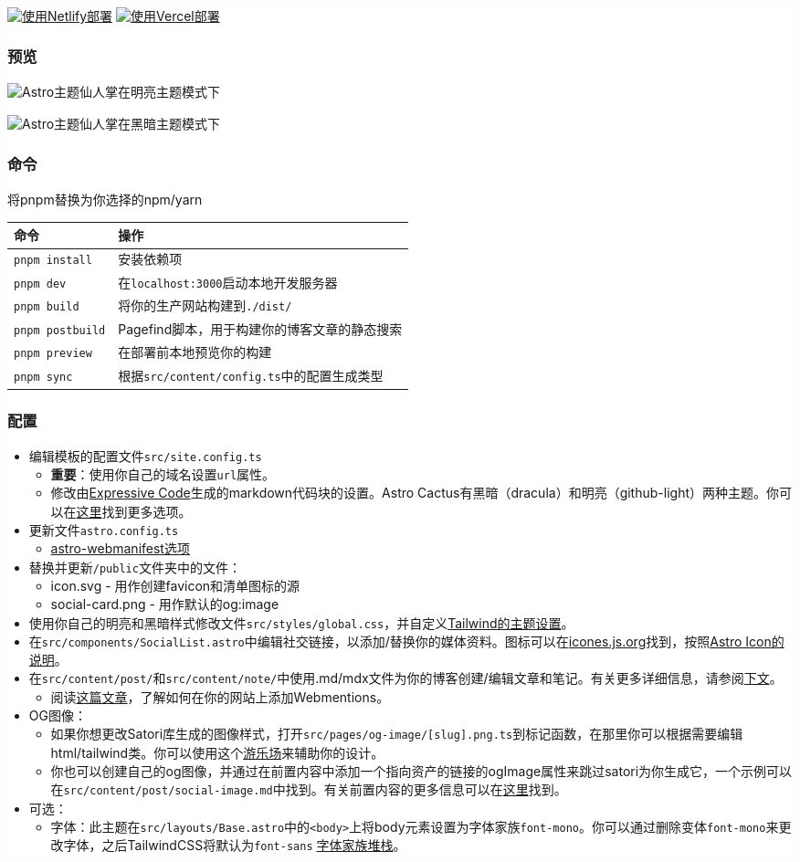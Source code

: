 [![使用Netlify部署](https://www.netlify.com/img/deploy/button.svg)](https://app.netlify.com/start/deploy?repository=https://github.com/chrismwilliams/astro-theme-cactus) [![使用Vercel部署](https://vercel.com/button)](https://vercel.com/new/clone?repository-url=https%3A%2F%2Fgithub.com%2Fchrismwilliams%2Fastro-theme-cactus&project-name=astro-theme-cactus)

### 预览
![Astro主题仙人掌在明亮主题模式下](https://github.com/chrismwilliams/astro-theme-cactus/assets/12715988/84c89d42-4525-4674-b10c-6d6ebdc06382)

![Astro主题仙人掌在黑暗主题模式下](https://github.com/chrismwilliams/astro-theme-cactus/assets/12715988/e0e575e2-445f-4c2d-a812-b5b53d2d9031)

### 命令
将pnpm替换为你选择的npm/yarn

| 命令 | 操作 |
| :-- | :-- |
| `pnpm install` | 安装依赖项 |
| `pnpm dev` | 在`localhost:3000`启动本地开发服务器 |
| `pnpm build` | 将你的生产网站构建到`./dist/` |
| `pnpm postbuild` | Pagefind脚本，用于构建你的博客文章的静态搜索 |
| `pnpm preview` | 在部署前本地预览你的构建 |
| `pnpm sync` | 根据`src/content/config.ts`中的配置生成类型 |

### 配置
- 编辑模板的配置文件`src/site.config.ts`
    - **重要**：使用你自己的域名设置`url`属性。
    - 修改由[Expressive Code](https://expressive-code.com)生成的markdown代码块的设置。Astro Cactus有黑暗（dracula）和明亮（github-light）两种主题。你可以在[这里](https://expressive-code.com/guides/themes/#available-themes)找到更多选项。
- 更新文件`astro.config.ts`
    - [astro-webmanifest选项](https://github.com/alextim/astro-lib/blob/main/packages/astro-webmanifest/README.md)
- 替换并更新`/public`文件夹中的文件：
    - icon.svg - 用作创建favicon和清单图标的源
    - social-card.png - 用作默认的og:image
- 使用你自己的明亮和黑暗样式修改文件`src/styles/global.css`，并自定义[Tailwind的主题设置](https://tailwindcss.com/docs/theme#customizing-your-theme)。
- 在`src/components/SocialList.astro`中编辑社交链接，以添加/替换你的媒体资料。图标可以在[icones.js.org](https://icones.js.org/)找到，按照[Astro Icon的说明](https://www.astroicon.dev/guides/customization/#find-an-icon-set)。
- 在`src/content/post/`和`src/content/note/`中使用.md/mdx文件为你的博客创建/编辑文章和笔记。有关更多详细信息，请参阅[下文](#添加文章和笔记)。
    - 阅读[这篇文章](http://astro-cactus.chriswilliams.dev/posts/webmentions/)，了解如何在你的网站上添加Webmentions。
- OG图像：
    - 如果你想更改Satori库生成的图像样式，打开`src/pages/og-image/[slug].png.ts`到标记函数，在那里你可以根据需要编辑html/tailwind类。你可以使用这个[游乐场](https://og-playground.vercel.app/)来辅助你的设计。
    - 你也可以创建自己的og图像，并通过在前置内容中添加一个指向资产的链接的ogImage属性来跳过satori为你生成它，一个示例可以在`src/content/post/social-image.md`中找到。有关前置内容的更多信息可以在[这里](#前置内容)找到。
- 可选：
    - 字体：此主题在`src/layouts/Base.astro`中的`<body>`上将body元素设置为字体家族`font-mono`。你可以通过删除变体`font-mono`来更改字体，之后TailwindCSS将默认为`font-sans` [字体家族堆栈](https://tailwindcss.com/docs/font-family)。
